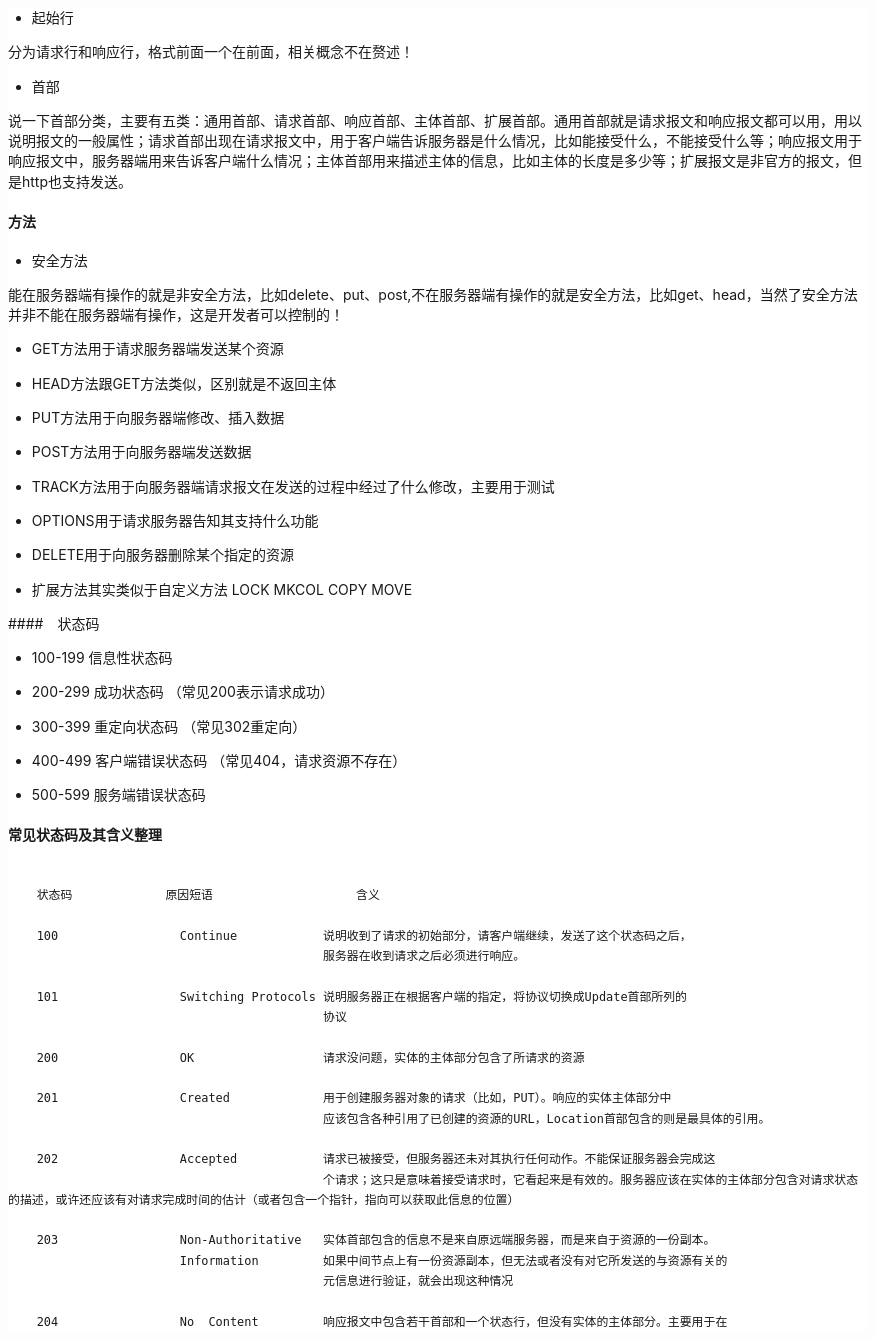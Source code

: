 
* 起始行

分为请求行和响应行，格式前面一个在前面，相关概念不在赘述！

* 首部

说一下首部分类，主要有五类：通用首部、请求首部、响应首部、主体首部、扩展首部。通用首部就是请求报文和响应报文都可以用，用以说明报文的一般属性；请求首部出现在请求报文中，用于客户端告诉服务器是什么情况，比如能接受什么，不能接受什么等；响应报文用于响应报文中，服务器端用来告诉客户端什么情况；主体首部用来描述主体的信息，比如主体的长度是多少等；扩展报文是非官方的报文，但是http也支持发送。



#### 方法

* 安全方法

能在服务器端有操作的就是非安全方法，比如delete、put、post,不在服务器端有操作的就是安全方法，比如get、head，当然了安全方法并非不能在服务器端有操作，这是开发者可以控制的！

* GET方法用于请求服务器端发送某个资源

* HEAD方法跟GET方法类似，区别就是不返回主体

* PUT方法用于向服务器端修改、插入数据

* POST方法用于向服务器端发送数据

* TRACK方法用于向服务器端请求报文在发送的过程中经过了什么修改，主要用于测试

* OPTIONS用于请求服务器告知其支持什么功能

* DELETE用于向服务器删除某个指定的资源

* 扩展方法其实类似于自定义方法 LOCK MKCOL COPY MOVE



####　状态码

* 100-199 信息性状态码

* 200-299 成功状态码 （常见200表示请求成功）

* 300-399 重定向状态码 （常见302重定向）

* 400-499 客户端错误状态码 （常见404，请求资源不存在）

* 500-599 服务端错误状态码


#### 常见状态码及其含义整理

```

	状态码				原因短语     				含义

	100					Continue 			说明收到了请求的初始部分，请客户端继续，发送了这个状态码之后，
											服务器在收到请求之后必须进行响应。

	101					Switching Protocols 说明服务器正在根据客户端的指定，将协议切换成Update首部所列的
											协议

	200 				OK					请求没问题，实体的主体部分包含了所请求的资源

	201 				Created				用于创建服务器对象的请求（比如，PUT）。响应的实体主体部分中
											应该包含各种引用了已创建的资源的URL，Location首部包含的则是最具体的引用。

	202 				Accepted			请求已被接受，但服务器还未对其执行任何动作。不能保证服务器会完成这
											个请求；这只是意味着接受请求时，它看起来是有效的。服务器应该在实体的主体部分包含对请求状态的描述，或许还应该有对请求完成时间的估计（或者包含一个指针，指向可以获取此信息的位置）

    203 				Non-Authoritative   实体首部包含的信息不是来自原远端服务器，而是来自于资源的一份副本。 
    					Information 		如果中间节点上有一份资源副本，但无法或者没有对它所发送的与资源有关的
    										元信息进行验证，就会出现这种情况

    204					No 	Content         响应报文中包含若干首部和一个状态行，但没有实体的主体部分。主要用于在
```
